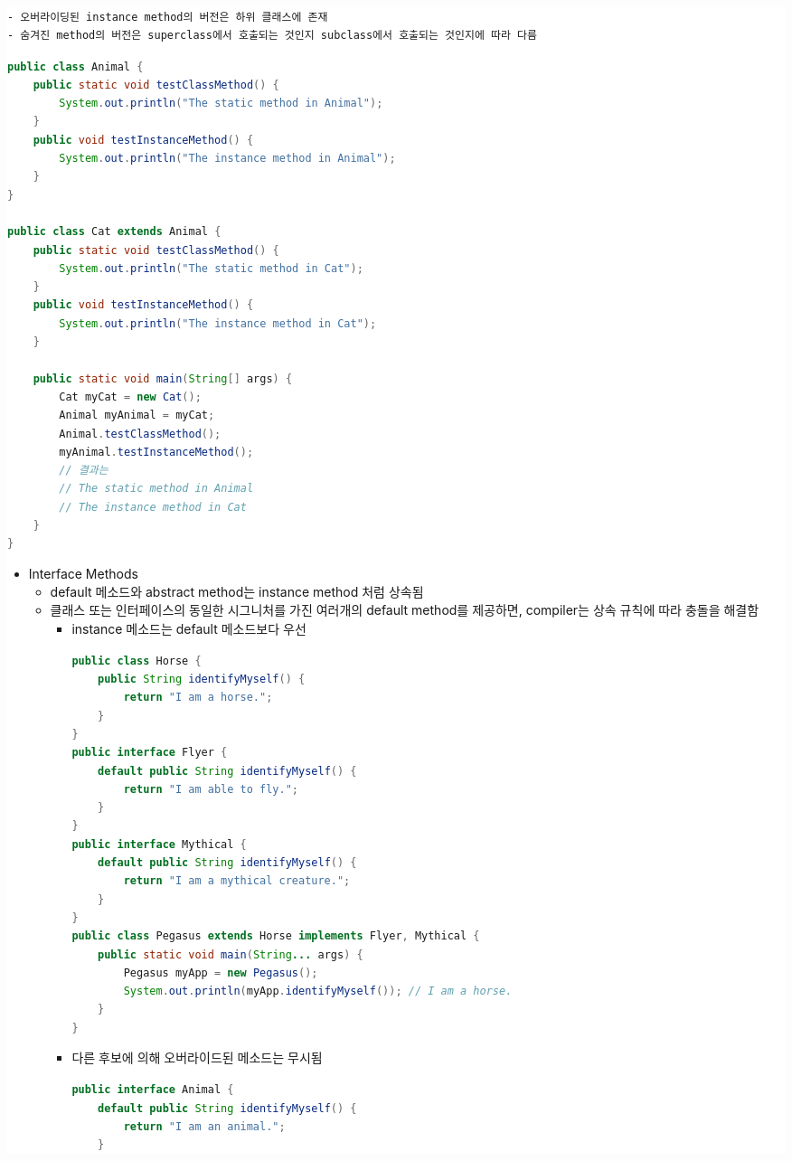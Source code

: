     - 오버라이딩된 instance method의 버전은 하위 클래스에 존재
    - 숨겨진 method의 버전은 superclass에서 호출되는 것인지 subclass에서 호출되는 것인지에 따라 다름
  ~~~java
  public class Animal {
      public static void testClassMethod() {
          System.out.println("The static method in Animal");
      }
      public void testInstanceMethod() {
          System.out.println("The instance method in Animal");
      }
  }
  
  public class Cat extends Animal {
      public static void testClassMethod() {
          System.out.println("The static method in Cat");
      }
      public void testInstanceMethod() {
          System.out.println("The instance method in Cat");
      }

      public static void main(String[] args) {
          Cat myCat = new Cat();
          Animal myAnimal = myCat;
          Animal.testClassMethod();
          myAnimal.testInstanceMethod();
          // 결과는
          // The static method in Animal
          // The instance method in Cat
      }
  }
  ~~~
- Interface Methods
  - default 메소드와 abstract method는 instance method 처럼 상속됨
  - 클래스 또는 인터페이스의 동일한 시그니처를 가진 여러개의 default method를 제공하면, compiler는 상속 규칙에 따라 충돌을 해결함
    - instance 메소드는 default 메소드보다 우선
      ~~~java
      public class Horse {
          public String identifyMyself() {
              return "I am a horse.";
          }
      }
      public interface Flyer {
          default public String identifyMyself() {
              return "I am able to fly.";
          }
      }
      public interface Mythical {
          default public String identifyMyself() {
              return "I am a mythical creature.";
          }
      }
      public class Pegasus extends Horse implements Flyer, Mythical {
          public static void main(String... args) {
              Pegasus myApp = new Pegasus();
              System.out.println(myApp.identifyMyself()); // I am a horse.
          }
      }
      ~~~
    - 다른 후보에 의해 오버라이드된 메소드는 무시됨
      ~~~java
      public interface Animal {
          default public String identifyMyself() {
              return "I am an animal.";
          }